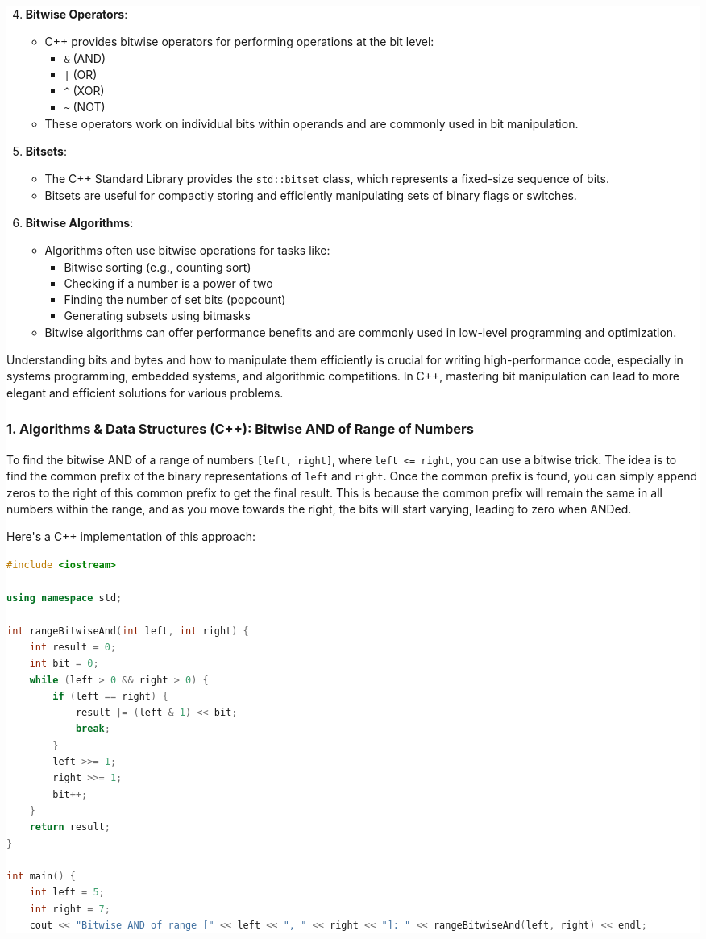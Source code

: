 4. **Bitwise Operators**:
   - C++ provides bitwise operators for performing operations at the bit level:
     - `&` (AND)
     - `|` (OR)
     - `^` (XOR)
     - `~` (NOT)
   - These operators work on individual bits within operands and are commonly used in bit manipulation.

5. **Bitsets**:
   - The C++ Standard Library provides the `std::bitset` class, which represents a fixed-size sequence of bits.
   - Bitsets are useful for compactly storing and efficiently manipulating sets of binary flags or switches.

6. **Bitwise Algorithms**:
   - Algorithms often use bitwise operations for tasks like:
     - Bitwise sorting (e.g., counting sort)
     - Checking if a number is a power of two
     - Finding the number of set bits (popcount)
     - Generating subsets using bitmasks
   - Bitwise algorithms can offer performance benefits and are commonly used in low-level programming and optimization.

Understanding bits and bytes and how to manipulate them efficiently is crucial for writing high-performance code, especially in systems programming, embedded systems, and algorithmic competitions. In C++, mastering bit manipulation can lead to more elegant and efficient solutions for various problems.

### 1. Algorithms & Data Structures (C++): Bitwise AND of Range of Numbers

To find the bitwise AND of a range of numbers `[left, right]`, where `left <= right`, you can use a bitwise trick. The idea is to find the common prefix of the binary representations of `left` and `right`. Once the common prefix is found, you can simply append zeros to the right of this common prefix to get the final result. This is because the common prefix will remain the same in all numbers within the range, and as you move towards the right, the bits will start varying, leading to zero when ANDed.

Here's a C++ implementation of this approach:

```cpp
#include <iostream>

using namespace std;

int rangeBitwiseAnd(int left, int right) {
    int result = 0;
    int bit = 0;
    while (left > 0 && right > 0) {
        if (left == right) {
            result |= (left & 1) << bit;
            break;
        }
        left >>= 1;
        right >>= 1;
        bit++;
    }
    return result;
}

int main() {
    int left = 5;
    int right = 7;
    cout << "Bitwise AND of range [" << left << ", " << right << "]: " << rangeBitwiseAnd(left, right) << endl;
```